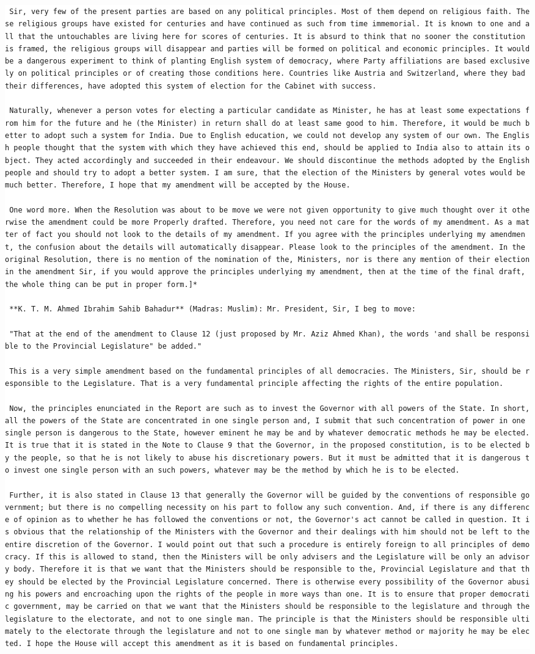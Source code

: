      Sir, very few of the present parties are based on any political principles. Most of them depend on religious faith. These religious groups have existed for centuries and have continued as such from time immemorial. It is known to one and all that the untouchables are living here for scores of centuries. It is absurd to think that no sooner the constitution is framed, the religious groups will disappear and parties will be formed on political and economic principles. It would be a dangerous experiment to think of planting English system of democracy, where Party affiliations are based exclusively on political principles or of creating those conditions here. Countries like Austria and Switzerland, where they bad their differences, have adopted this system of election for the Cabinet with success.

     Naturally, whenever a person votes for electing a particular candidate as Minister, he has at least some expectations from him for the future and he (the Minister) in return shall do at least same good to him. Therefore, it would be much better to adopt such a system for India. Due to English education, we could not develop any system of our own. The English people thought that the system with which they have achieved this end, should be applied to India also to attain its object. They acted accordingly and succeeded in their endeavour. We should discontinue the methods adopted by the English people and should try to adopt a better system. I am sure, that the election of the Ministers by general votes would be much better. Therefore, I hope that my amendment will be accepted by the House.

     One word more. When the Resolution was about to be move we were not given opportunity to give much thought over it otherwise the amendment could be more Properly drafted. Therefore, you need not care for the words of my amendment. As a matter of fact you should not look to the details of my amendment. If you agree with the principles underlying my amendment, the confusion about the details will automatically disappear. Please look to the principles of the amendment. In the original Resolution, there is no mention of the nomination of the, Ministers, nor is there any mention of their election in the amendment Sir, if you would approve the principles underlying my amendment, then at the time of the final draft, the whole thing can be put in proper form.]*

     **K. T. M. Ahmed Ibrahim Sahib Bahadur** (Madras: Muslim): Mr. President, Sir, I beg to move:

     "That at the end of the amendment to Clause 12 (just proposed by Mr. Aziz Ahmed Khan), the words 'and shall be responsible to the Provincial Legislature" be added."

     This is a very simple amendment based on the fundamental principles of all democracies. The Ministers, Sir, should be responsible to the Legislature. That is a very fundamental principle affecting the rights of the entire population.

     Now, the principles enunciated in the Report are such as to invest the Governor with all powers of the State. In short, all the powers of the State are concentrated in one single person and, I submit that such concentration of power in one single person is dangerous to the State, however eminent he may be and by whatever democratic methods he may be elected. It is true that it is stated in the Note to Clause 9 that the Governor, in the proposed constitution, is to be elected by the people, so that he is not likely to abuse his discretionary powers. But it must be admitted that it is dangerous to invest one single person with an such powers, whatever may be the method by which he is to be elected.

     Further, it is also stated in Clause 13 that generally the Governor will be guided by the conventions of responsible government; but there is no compelling necessity on his part to follow any such convention. And, if there is any difference of opinion as to whether he has followed the conventions or not, the Governor's act cannot be called in question. It is obvious that the relationship of the Ministers with the Governor and their dealings with him should not be left to the entire discretion of the Governor. I would point out that such a procedure is entirely foreign to all principles of democracy. If this is allowed to stand, then the Ministers will be only advisers and the Legislature will be only an advisory body. Therefore it is that we want that the Ministers should be responsible to the, Provincial Legislature and that they should be elected by the Provincial Legislature concerned. There is otherwise every possibility of the Governor abusing his powers and encroaching upon the rights of the people in more ways than one. It is to ensure that proper democratic government, may be carried on that we want that the Ministers should be responsible to the legislature and through the legislature to the electorate, and not to one single man. The principle is that the Ministers should be responsible ultimately to the electorate through the legislature and not to one single man by whatever method or majority he may be elected. I hope the House will accept this amendment as it is based on fundamental principles.
